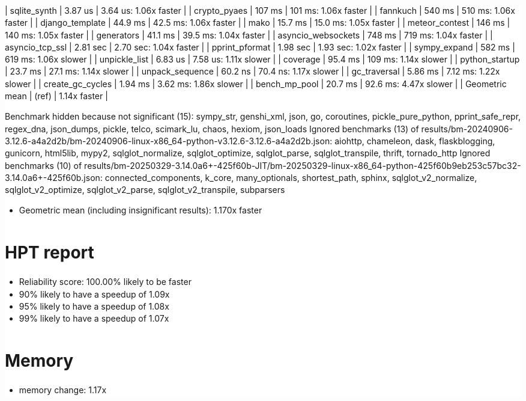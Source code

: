 | sqlite_synth               | 3.87 us                                                | 3.64 us: 1.06x faster                                                  |
| crypto_pyaes               | 107 ms                                                 | 101 ms: 1.06x faster                                                   |
| fannkuch                   | 540 ms                                                 | 510 ms: 1.06x faster                                                   |
| django_template            | 44.9 ms                                                | 42.5 ms: 1.06x faster                                                  |
| mako                       | 15.7 ms                                                | 15.0 ms: 1.05x faster                                                  |
| meteor_contest             | 146 ms                                                 | 140 ms: 1.05x faster                                                   |
| generators                 | 41.1 ms                                                | 39.5 ms: 1.04x faster                                                  |
| asyncio_websockets         | 748 ms                                                 | 719 ms: 1.04x faster                                                   |
| asyncio_tcp_ssl            | 2.81 sec                                               | 2.70 sec: 1.04x faster                                                 |
| pprint_pformat             | 1.98 sec                                               | 1.93 sec: 1.02x faster                                                 |
| sympy_expand               | 582 ms                                                 | 619 ms: 1.06x slower                                                   |
| unpickle_list              | 6.83 us                                                | 7.58 us: 1.11x slower                                                  |
| coverage                   | 95.4 ms                                                | 109 ms: 1.14x slower                                                   |
| python_startup             | 23.7 ms                                                | 27.1 ms: 1.14x slower                                                  |
| unpack_sequence            | 60.2 ns                                                | 70.4 ns: 1.17x slower                                                  |
| gc_traversal               | 5.86 ms                                                | 7.12 ms: 1.22x slower                                                  |
| create_gc_cycles           | 1.94 ms                                                | 3.62 ms: 1.86x slower                                                  |
| bench_mp_pool              | 20.7 ms                                                | 92.6 ms: 4.47x slower                                                  |
| Geometric mean             | (ref)                                                  | 1.14x faster                                                           |

Benchmark hidden because not significant (15): sympy_str, genshi_xml, json, go, coroutines, pickle_pure_python, pprint_safe_repr, regex_dna, json_dumps, pickle, telco, scimark_lu, chaos, hexiom, json_loads
Ignored benchmarks (13) of results/bm-20240906-3.12.6-a4a2d2b/bm-20240906-linux-x86_64-python-v3.12.6-3.12.6-a4a2d2b.json: aiohttp, chameleon, dask, flaskblogging, gunicorn, html5lib, mypy2, sqlglot_normalize, sqlglot_optimize, sqlglot_parse, sqlglot_transpile, thrift, tornado_http
Ignored benchmarks (10) of results/bm-20250329-3.14.0a6+-425f60b-JIT/bm-20250329-linux-x86_64-python-425f60b9eb253c57bc32-3.14.0a6+-425f60b.json: connected_components, k_core, many_optionals, shortest_path, sphinx, sqlglot_v2_normalize, sqlglot_v2_optimize, sqlglot_v2_parse, sqlglot_v2_transpile, subparsers

- Geometric mean (including insignificant results): 1.170x faster

# HPT report

- Reliability score: 100.00% likely to be faster
- 90% likely to have a speedup of 1.09x
- 95% likely to have a speedup of 1.08x
- 99% likely to have a speedup of 1.07x

# Memory
- memory change: 1.17x